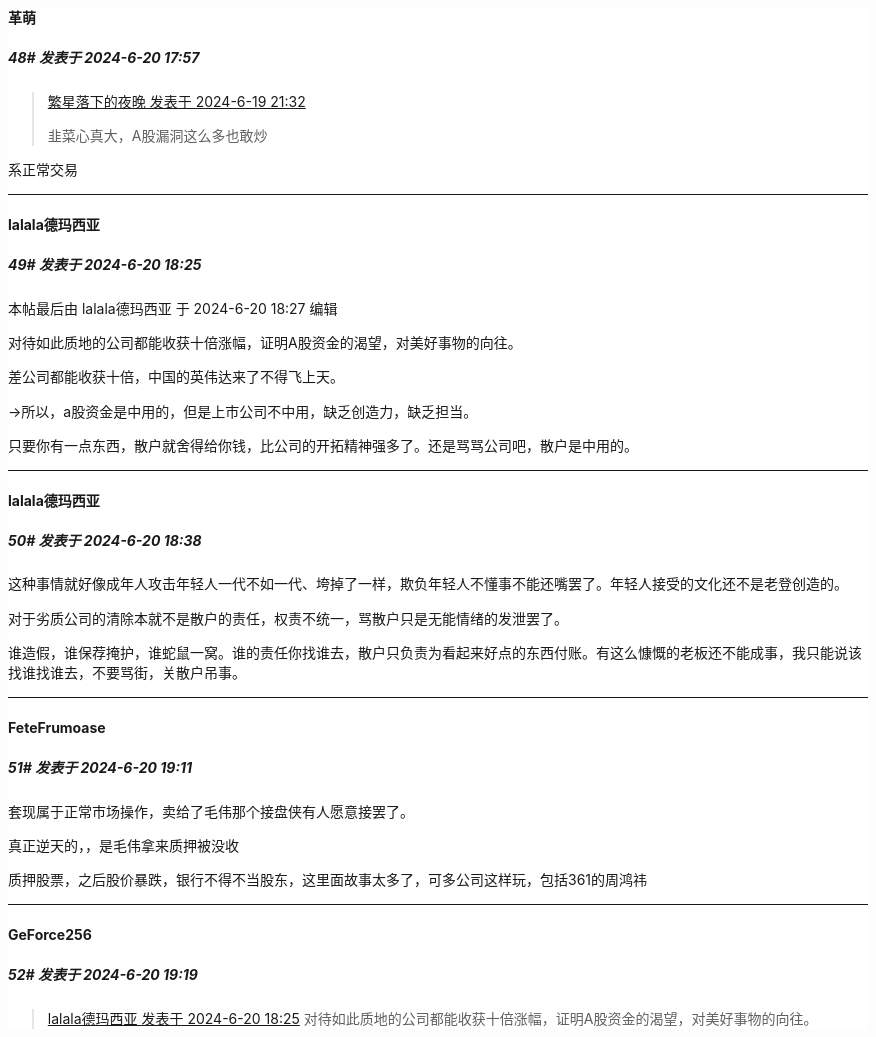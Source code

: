 ####  革萌  
##### 48#       发表于 2024-6-20 17:57

<blockquote><a href="httphttps://bbs.saraba1st.com/2b/forum.php?mod=redirect&amp;goto=findpost&amp;pid=65303493&amp;ptid=2188238" target="_blank">繁星落下的夜晚 发表于 2024-6-19 21:32</a>

韭菜心真大，A股漏洞这么多也敢炒</blockquote>
系正常交易


*****

####  lalala德玛西亚  
##### 49#       发表于 2024-6-20 18:25

 本帖最后由 lalala德玛西亚 于 2024-6-20 18:27 编辑 

对待如此质地的公司都能收获十倍涨幅，证明A股资金的渴望，对美好事物的向往。

差公司都能收获十倍，中国的英伟达来了不得飞上天。

-&gt;所以，a股资金是中用的，但是上市公司不中用，缺乏创造力，缺乏担当。

只要你有一点东西，散户就舍得给你钱，比公司的开拓精神强多了。还是骂骂公司吧，散户是中用的。


*****

####  lalala德玛西亚  
##### 50#       发表于 2024-6-20 18:38

这种事情就好像成年人攻击年轻人一代不如一代、垮掉了一样，欺负年轻人不懂事不能还嘴罢了。年轻人接受的文化还不是老登创造的。

对于劣质公司的清除本就不是散户的责任，权责不统一，骂散户只是无能情绪的发泄罢了。

谁造假，谁保荐掩护，谁蛇鼠一窝。谁的责任你找谁去，散户只负责为看起来好点的东西付账。有这么慷慨的老板还不能成事，我只能说该找谁找谁去，不要骂街，关散户吊事。


*****

####  FeteFrumoase  
##### 51#       发表于 2024-6-20 19:11

套现属于正常市场操作，卖给了毛伟那个接盘侠有人愿意接罢了。

真正逆天的，，是毛伟拿来质押被没收

质押股票，之后股价暴跌，银行不得不当股东，这里面故事太多了，可多公司这样玩，包括361的周鸿祎


*****

####  GeForce256  
##### 52#       发表于 2024-6-20 19:19

<blockquote><a href="httphttps://bbs.saraba1st.com/2b/forum.php?mod=redirect&amp;goto=findpost&amp;pid=65313716&amp;ptid=2188238" target="_blank">lalala德玛西亚 发表于 2024-6-20 18:25</a>
对待如此质地的公司都能收获十倍涨幅，证明A股资金的渴望，对美好事物的向往。
